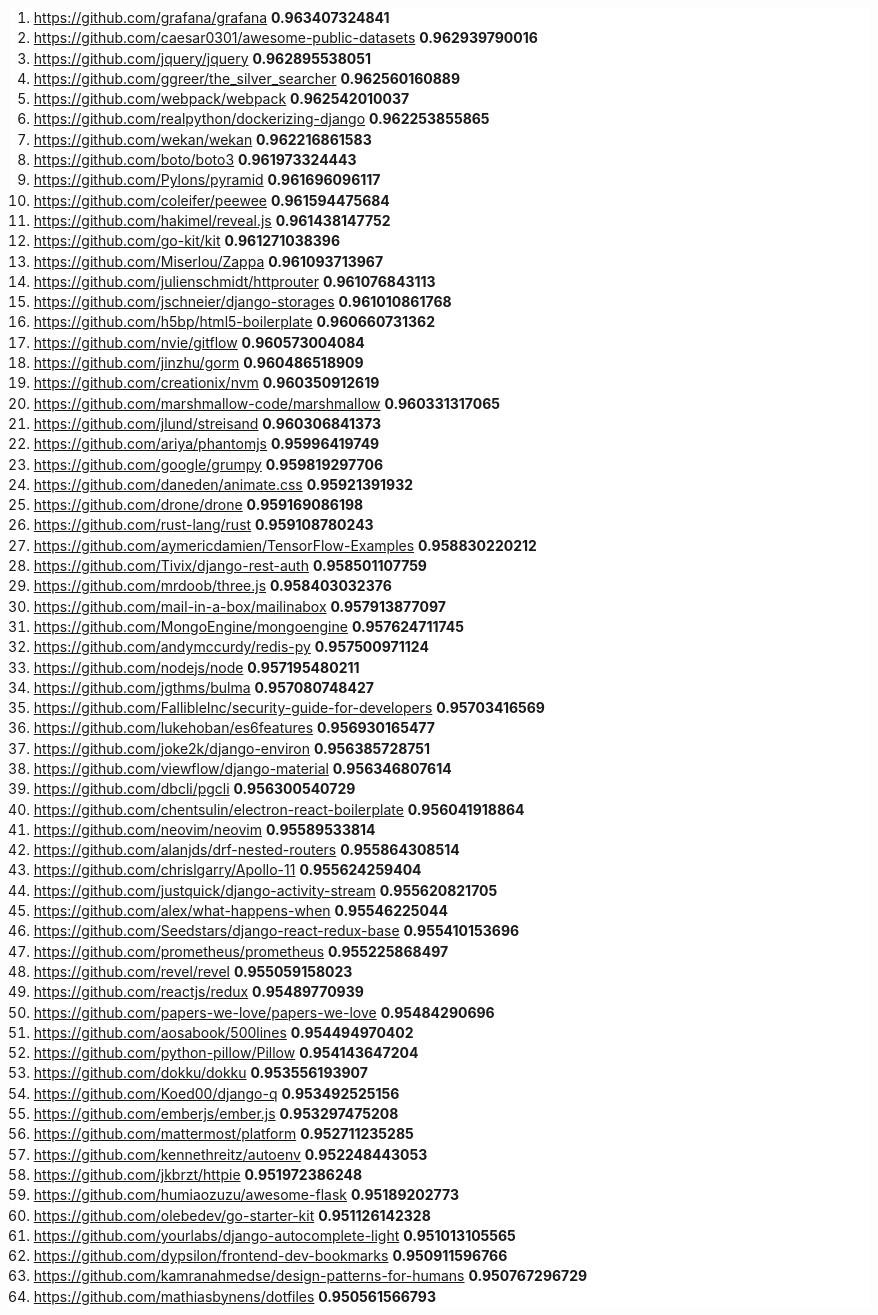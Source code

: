  1. https://github.com/grafana/grafana **0.963407324841**
 1. https://github.com/caesar0301/awesome-public-datasets **0.962939790016**
 1. https://github.com/jquery/jquery **0.962895538051**
 1. https://github.com/ggreer/the_silver_searcher **0.962560160889**
 1. https://github.com/webpack/webpack **0.962542010037**
 1. https://github.com/realpython/dockerizing-django **0.962253855865**
 1. https://github.com/wekan/wekan **0.962216861583**
 1. https://github.com/boto/boto3 **0.961973324443**
 1. https://github.com/Pylons/pyramid **0.961696096117**
 1. https://github.com/coleifer/peewee **0.961594475684**
 1. https://github.com/hakimel/reveal.js **0.961438147752**
 1. https://github.com/go-kit/kit **0.961271038396**
 1. https://github.com/Miserlou/Zappa **0.961093713967**
 1. https://github.com/julienschmidt/httprouter **0.961076843113**
 1. https://github.com/jschneier/django-storages **0.961010861768**
 1. https://github.com/h5bp/html5-boilerplate **0.960660731362**
 1. https://github.com/nvie/gitflow **0.960573004084**
 1. https://github.com/jinzhu/gorm **0.960486518909**
 1. https://github.com/creationix/nvm **0.960350912619**
 1. https://github.com/marshmallow-code/marshmallow **0.960331317065**
 1. https://github.com/jlund/streisand **0.960306841373**
 1. https://github.com/ariya/phantomjs **0.95996419749**
 1. https://github.com/google/grumpy **0.959819297706**
 1. https://github.com/daneden/animate.css **0.95921391932**
 1. https://github.com/drone/drone **0.959169086198**
 1. https://github.com/rust-lang/rust **0.959108780243**
 1. https://github.com/aymericdamien/TensorFlow-Examples **0.958830220212**
 1. https://github.com/Tivix/django-rest-auth **0.958501107759**
 1. https://github.com/mrdoob/three.js **0.958403032376**
 1. https://github.com/mail-in-a-box/mailinabox **0.957913877097**
 1. https://github.com/MongoEngine/mongoengine **0.957624711745**
 1. https://github.com/andymccurdy/redis-py **0.957500971124**
 1. https://github.com/nodejs/node **0.957195480211**
 1. https://github.com/jgthms/bulma **0.957080748427**
 1. https://github.com/FallibleInc/security-guide-for-developers **0.95703416569**
 1. https://github.com/lukehoban/es6features **0.956930165477**
 1. https://github.com/joke2k/django-environ **0.956385728751**
 1. https://github.com/viewflow/django-material **0.956346807614**
 1. https://github.com/dbcli/pgcli **0.956300540729**
 1. https://github.com/chentsulin/electron-react-boilerplate **0.956041918864**
 1. https://github.com/neovim/neovim **0.95589533814**
 1. https://github.com/alanjds/drf-nested-routers **0.955864308514**
 1. https://github.com/chrislgarry/Apollo-11 **0.955624259404**
 1. https://github.com/justquick/django-activity-stream **0.955620821705**
 1. https://github.com/alex/what-happens-when **0.95546225044**
 1. https://github.com/Seedstars/django-react-redux-base **0.955410153696**
 1. https://github.com/prometheus/prometheus **0.955225868497**
 1. https://github.com/revel/revel **0.955059158023**
 1. https://github.com/reactjs/redux **0.95489770939**
 1. https://github.com/papers-we-love/papers-we-love **0.95484290696**
 1. https://github.com/aosabook/500lines **0.954494970402**
 1. https://github.com/python-pillow/Pillow **0.954143647204**
 1. https://github.com/dokku/dokku **0.953556193907**
 1. https://github.com/Koed00/django-q **0.953492525156**
 1. https://github.com/emberjs/ember.js **0.953297475208**
 1. https://github.com/mattermost/platform **0.952711235285**
 1. https://github.com/kennethreitz/autoenv **0.952248443053**
 1. https://github.com/jkbrzt/httpie **0.951972386248**
 1. https://github.com/humiaozuzu/awesome-flask **0.95189202773**
 1. https://github.com/olebedev/go-starter-kit **0.951126142328**
 1. https://github.com/yourlabs/django-autocomplete-light **0.951013105565**
 1. https://github.com/dypsilon/frontend-dev-bookmarks **0.950911596766**
 1. https://github.com/kamranahmedse/design-patterns-for-humans **0.950767296729**
 1. https://github.com/mathiasbynens/dotfiles **0.950561566793**